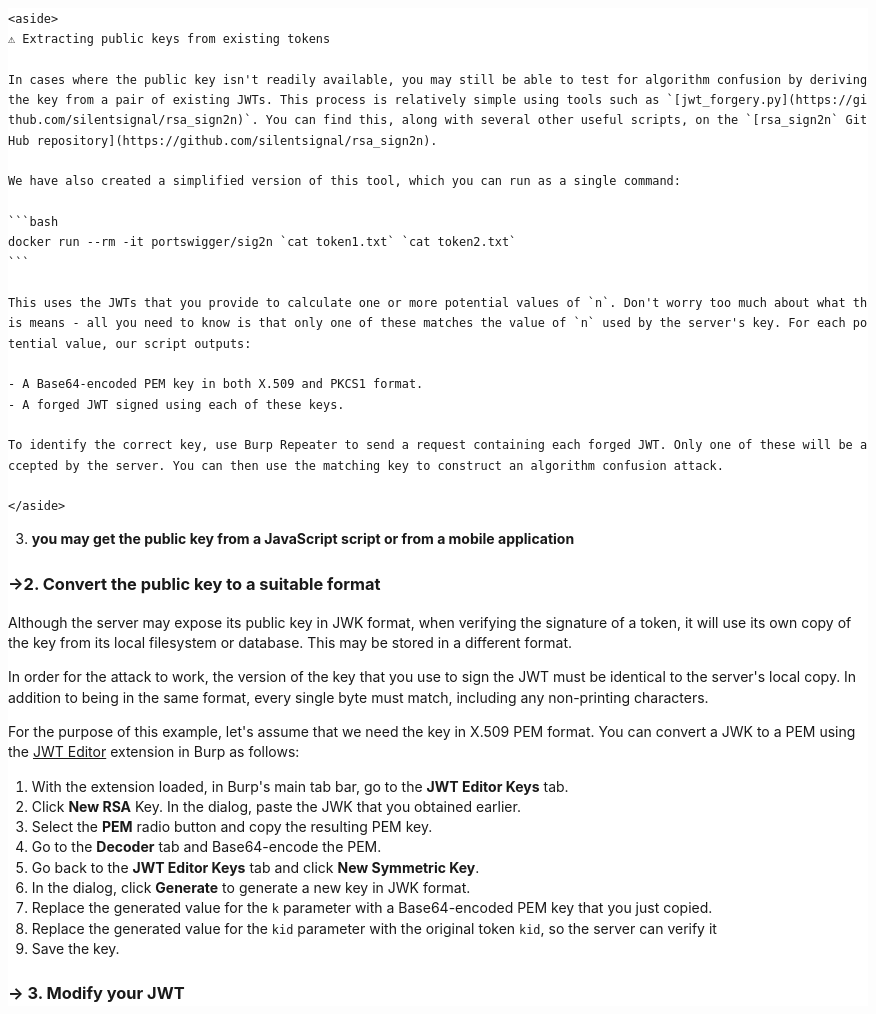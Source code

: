     <aside>
    ⚠️ Extracting public keys from existing tokens
    
    In cases where the public key isn't readily available, you may still be able to test for algorithm confusion by deriving the key from a pair of existing JWTs. This process is relatively simple using tools such as `[jwt_forgery.py](https://github.com/silentsignal/rsa_sign2n)`. You can find this, along with several other useful scripts, on the `[rsa_sign2n` GitHub repository](https://github.com/silentsignal/rsa_sign2n).
    
    We have also created a simplified version of this tool, which you can run as a single command:
    
    ```bash
    docker run --rm -it portswigger/sig2n `cat token1.txt` `cat token2.txt`
    ```
    
    This uses the JWTs that you provide to calculate one or more potential values of `n`. Don't worry too much about what this means - all you need to know is that only one of these matches the value of `n` used by the server's key. For each potential value, our script outputs:
    
    - A Base64-encoded PEM key in both X.509 and PKCS1 format.
    - A forged JWT signed using each of these keys.
    
    To identify the correct key, use Burp Repeater to send a request containing each forged JWT. Only one of these will be accepted by the server. You can then use the matching key to construct an algorithm confusion attack.
    
    </aside>
    
3. **you may get the public key from a JavaScript script or from a mobile application**

### →2.  **Convert the public key to a suitable format**

Although the server may expose its public key in JWK format, when verifying the signature of a token, it will use its own copy of the key from its local filesystem or database. This may be stored in a different format.

In order for the attack to work, the version of the key that you use to sign the JWT must be identical to the server's local copy. In addition to being in the same format, every single byte must match, including any non-printing characters.

For the purpose of this example, let's assume that we need the key in X.509 PEM format. You can convert a JWK to a PEM using the [JWT Editor](https://portswigger.net/bappstore/26aaa5ded2f74beea19e2ed8345a93dd) extension in Burp as follows:

1. With the extension loaded, in Burp's main tab bar, go to the **JWT Editor Keys** tab.
2. Click **New RSA** Key. In the dialog, paste the JWK that you obtained earlier.
3. Select the **PEM** radio button and copy the resulting PEM key.
4. Go to the **Decoder** tab and Base64-encode the PEM.
5. Go back to the **JWT Editor Keys** tab and click **New Symmetric Key**.
6. In the dialog, click **Generate** to generate a new key in JWK format.
7. Replace the generated value for the `k` parameter with a Base64-encoded PEM key that you just copied.
8. Replace the generated value for the `kid` parameter with the original token `kid`, so the server can verify it 
9. Save the key.

### → **3. Modify your JWT**
